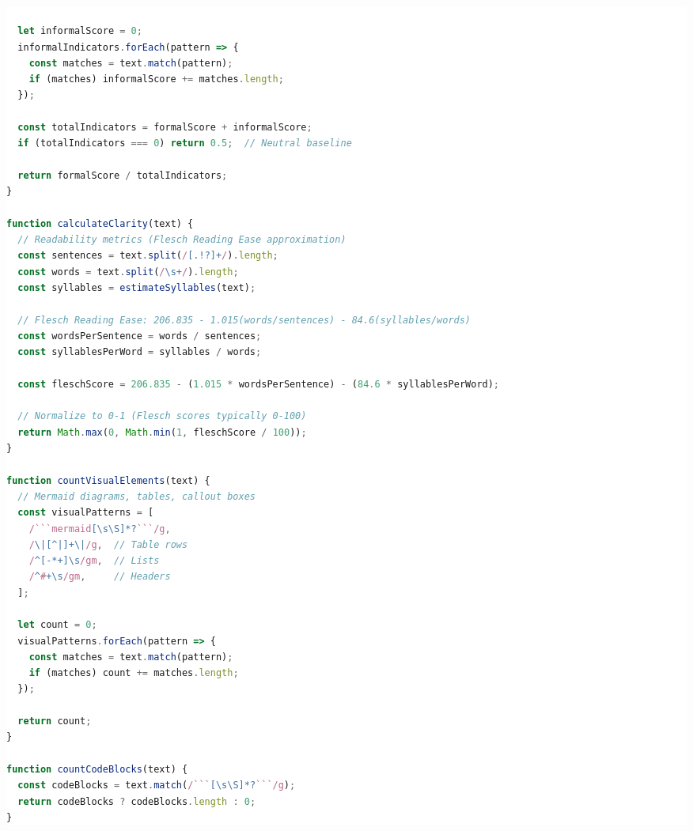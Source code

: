 ```javascript

  let informalScore = 0;
  informalIndicators.forEach(pattern => {
    const matches = text.match(pattern);
    if (matches) informalScore += matches.length;
  });

  const totalIndicators = formalScore + informalScore;
  if (totalIndicators === 0) return 0.5;  // Neutral baseline

  return formalScore / totalIndicators;
}

function calculateClarity(text) {
  // Readability metrics (Flesch Reading Ease approximation)
  const sentences = text.split(/[.!?]+/).length;
  const words = text.split(/\s+/).length;
  const syllables = estimateSyllables(text);

  // Flesch Reading Ease: 206.835 - 1.015(words/sentences) - 84.6(syllables/words)
  const wordsPerSentence = words / sentences;
  const syllablesPerWord = syllables / words;

  const fleschScore = 206.835 - (1.015 * wordsPerSentence) - (84.6 * syllablesPerWord);

  // Normalize to 0-1 (Flesch scores typically 0-100)
  return Math.max(0, Math.min(1, fleschScore / 100));
}

function countVisualElements(text) {
  // Mermaid diagrams, tables, callout boxes
  const visualPatterns = [
    /```mermaid[\s\S]*?```/g,
    /\|[^|]+\|/g,  // Table rows
    /^[-*+]\s/gm,  // Lists
    /^#+\s/gm,     // Headers
  ];

  let count = 0;
  visualPatterns.forEach(pattern => {
    const matches = text.match(pattern);
    if (matches) count += matches.length;
  });

  return count;
}

function countCodeBlocks(text) {
  const codeBlocks = text.match(/```[\s\S]*?```/g);
  return codeBlocks ? codeBlocks.length : 0;
}
```

